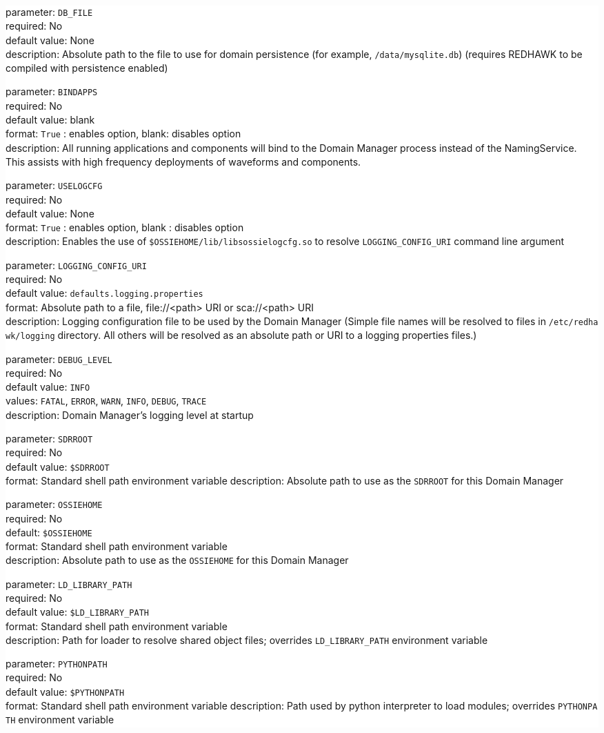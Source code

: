 parameter: `DB_FILE`  
required: No  
default value: None  
description: Absolute path to the file to use for domain persistence (for example, `/data/mysqlite.db`) (requires REDHAWK to be compiled with persistence enabled)

parameter: `BINDAPPS`  
required: No  
default value: blank  
format: `True` : enables option, blank: disables option  
description: All running applications and components will bind to the Domain Manager process instead of the NamingService. This assists with high frequency deployments of waveforms and components.

parameter: `USELOGCFG`  
required: No  
default value: None  
format: `True` : enables option, blank : disables option  
description: Enables the use of `$OSSIEHOME/lib/libsossielogcfg.so` to resolve `LOGGING_CONFIG_URI` command line argument

parameter: `LOGGING_CONFIG_URI`  
required: No  
default value: `defaults.logging.properties`  
format: Absolute path to a file, file://\<path\> URI or sca://\<path\> URI  
description: Logging configuration file to be used by the Domain Manager (Simple file names will be resolved to files in `/etc/redhawk/logging` directory. All others will be resolved as an absolute path or URI to a logging properties files.)

parameter: `DEBUG_LEVEL`  
required: No  
default value: `INFO`  
values: `FATAL`, `ERROR`, `WARN`, `INFO`, `DEBUG`, `TRACE`  
description: Domain Manager’s logging level at startup

parameter: `SDRROOT`  
required: No  
default value: `$SDRROOT`  
format: Standard shell path environment variable
description: Absolute path to use as the `SDRROOT` for this Domain Manager

parameter: `OSSIEHOME`  
required: No  
default: `$OSSIEHOME`  
format: Standard shell path environment variable  
description: Absolute path to use as the `OSSIEHOME` for this Domain Manager

parameter: `LD_LIBRARY_PATH`  
required: No  
default value: `$LD_LIBRARY_PATH`  
format: Standard shell path environment variable  
description: Path for loader to resolve shared object files; overrides `LD_LIBRARY_PATH` environment variable

parameter: `PYTHONPATH`  
required: No  
default value: `$PYTHONPATH`  
format: Standard shell path environment variable
description: Path used by python interpreter to load modules; overrides `PYTHONPATH` environment variable
